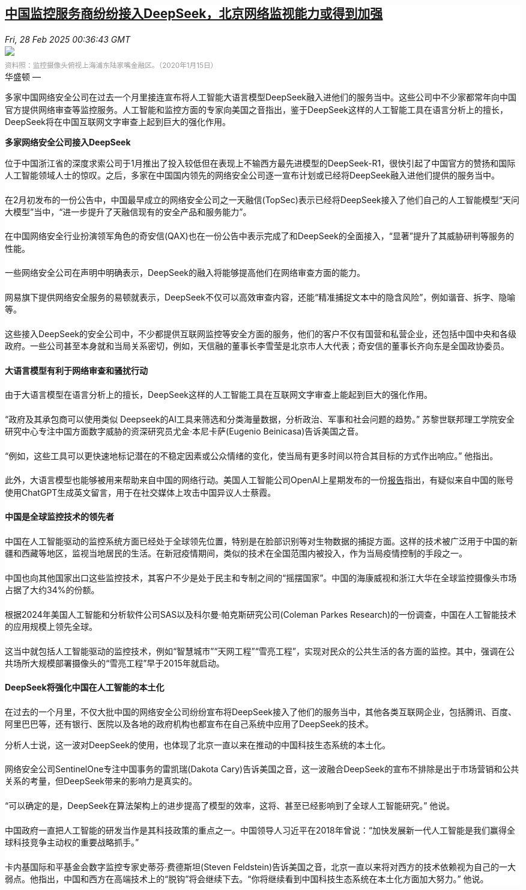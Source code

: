 
[中国监控服务商纷纷接入DeepSeek，北京网络监视能力或得到加强](https://www.voachinese.com/a/deepseek-china-surveillance-20250227/7991090.html)
------

<div><i>Fri, 28 Feb 2025 00:36:43 GMT</i></div><img src="https://images.weserv.nl?url=gdb.voanews.com/01000000-c0a8-0242-023f-08dc1cd30847_r1_s_w900.jpg" width="100%"><div><small style="color: #999;">资料照：监控摄像头俯视上海浦东陆家嘴金融区。（2020年1月15日）</small></div>华盛顿 — <p>多家中国网络安全公司在过去一个月里接连宣布将人工智能大语言模型DeepSeek融入进他们的服务当中。这些公司中不少家都常年向中国官方提供网络审查等监控服务。人工智能和监控方面的专家向美国之音指出，鉴于DeepSeek这样的人工智能工具在语言分析上的擅长，DeepSeek将在中国互联网文字审查上起到巨大的强化作用。</p><p><strong>多家网络安全公司接入DeepSeek</strong></p><p>位于中国浙江省的深度求索公司于1月推出了投入较低但在表现上不输西方最先进模型的DeepSeek-R1，很快引起了中国官方的赞扬和国际人工智能领域人士的惊叹。之后，多家在中国国内领先的网络安全公司逐一宣布计划或已经将DeepSeek融入进他们提供的服务当中。<br /><br />在2月初发布的一份公告中，中国最早成立的网络安全公司之一天融信(TopSec)表示已经将DeepSeek接入了他们自己的人工智能模型“天问大模型”当中，“进一步提升了天融信现有的安全产品和服务能力”。<br /><br />在中国网络安全行业扮演领军角色的奇安信(QAX)也在一份公告中表示完成了和DeepSeek的全面接入，“显著”提升了其威胁研判等服务的性能。<br /><br />一些网络安全公司在声明中明确表示，DeepSeek的融入将能够提高他们在网络审查方面的能力。<br /><br />网易旗下提供网络安全服务的易顿就表示，DeepSeek不仅可以高效审查内容，还能“精准捕捉文本中的隐含风险”，例如谐音、拆字、隐喻等。<br /><br />这些接入DeepSeek的安全公司中，不少都提供互联网监控等安全方面的服务，他们的客户不仅有国营和私营企业，还包括中国中央和各级政府。一些公司甚至本身就和当局关系密切，例如，天信融的董事长李雪莹是北京市人大代表；奇安信的董事长齐向东是全国政协委员。<br /><br /><strong>大语言模型有利于网络审查和骚扰行动</strong><br /><br />由于大语言模型在语言分析上的擅长，DeepSeek这样的人工智能工具在互联网文字审查上能起到巨大的强化作用。<br /><br />“政府及其承包商可以使用类似 Deepseek的AI工具来筛选和分类海量数据，分析政治、军事和社会问题的趋势。” 苏黎世联邦理工学院安全研究中心专注中国方面数字威胁的资深研究员尤金·本尼卡萨(Eugenio Beinicasa)告诉美国之音。<br /><br />“例如，这些工具可以更快速地标记潜在的不稳定因素或公众情绪的变化，使当局有更多时间以符合其目标的方式作出响应。” 他指出。<br /><br />此外，大语言模型也能够被用来帮助来自中国的网络行动。美国人工智能公司OpenAI上星期发布的一份<a href="https://cdn.openai.com/threat-intelligence-reports/disrupting-malicious-uses-of-our-models-february-2025-update.pdf" target="_blank">报告</a>指出，有疑似来自中国的账号使用ChatGPT生成英文留言，用于在社交媒体上攻击中国异议人士蔡霞。<br /><br /><strong>中国是全球监控技术的领先者</strong><br /><br />中国在人工智能驱动的监控系统方面已经处于全球领先位置，特别是在脸部识别等对生物数据的捕捉方面。这样的技术被广泛用于中国的新疆和西藏等地区，监视当地居民的生活。在新冠疫情期间，类似的技术在全国范围内被投入，作为当局疫情控制的手段之一。<br /><br />中国也向其他国家出口这些监控技术，其客户不少是处于民主和专制之间的“摇摆国家”。中国的海康威视和浙江大华在全球监控摄像头市场占据了大约34%的份额。<br /><br />根据2024年美国人工智能和分析软件公司SAS以及科尔曼·帕克斯研究公司(Coleman Parkes Research)的一份调查，中国在人工智能技术的应用规模上领先全球。<br /><br />这当中就包括人工智能驱动的监控技术，例如“智慧城市”“天网工程”“雪亮工程”，实现对民众的公共生活的各方面的监控。其中，强调在公共场所大规模部署摄像头的“雪亮工程”早于2015年就启动。<br /><br /><strong>DeepSeek将强化中国在人工智能的本土化</strong><br /><br />在过去的一个月里，不仅大批中国的网络安全公司纷纷宣布将DeepSeek接入了他们的服务当中，其他各类互联网企业，包括腾讯、百度、阿里巴巴等，还有银行、医院以及各地的政府机构也都宣布在自己系统中应用了DeepSeek的技术。</p><p>分析人士说，这一波对DeepSeek的使用，也体现了北京一直以来在推动的中国科技生态系统的本土化。<br /><br />网络安全公司SentinelOne专注中国事务的雷凯瑞(Dakota Cary)告诉美国之音，这一波融合DeepSeek的宣布不排除是出于市场营销和公共关系的考量，但DeepSeek带来的影响力是真实的。<br /><br />“可以确定的是，DeepSeek在算法架构上的进步提高了模型的效率，这将、甚至已经影响到了全球人工智能研究。” 他说。<br /><br />中国政府一直把人工智能的研发当作是其科技政策的重点之一。中国领导人习近平在2018年曾说：“加快发展新一代人工智能是我们赢得全球科技竞争主动权的重要战略抓手。”<br /><br />卡内基国际和平基金会数字监控专家史蒂芬·费德斯坦(Steven Feldstein)告诉美国之音，北京一直以来将对西方的技术依赖视为自己的一大弱点。他指出，中国和西方在高端技术上的“脱钩”将会继续下去。“你将继续看到中国科技生态系统在本土化方面加大努力。” 他说。</p>
